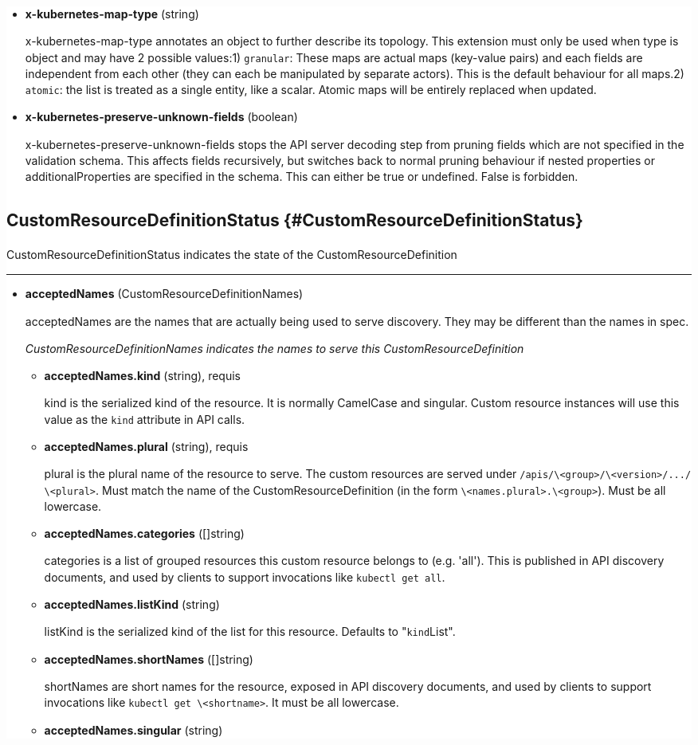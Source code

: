 - **x-kubernetes-map-type** (string)

  x-kubernetes-map-type annotates an object to further describe its topology. This extension must only be used when type is object and may have 2 possible values:1) `granular`:     These maps are actual maps (key-value pairs) and each fields are independent     from each other (they can each be manipulated by separate actors). This is     the default behaviour for all maps.2) `atomic`: the list is treated as a single entity, like a scalar.     Atomic maps will be entirely replaced when updated.

- **x-kubernetes-preserve-unknown-fields** (boolean)

  x-kubernetes-preserve-unknown-fields stops the API server decoding step from pruning fields which are not specified in the validation schema. This affects fields recursively, but switches back to normal pruning behaviour if nested properties or additionalProperties are specified in the schema. This can either be true or undefined. False is forbidden.





## CustomResourceDefinitionStatus {#CustomResourceDefinitionStatus}

CustomResourceDefinitionStatus indicates the state of the CustomResourceDefinition

<hr>

- **acceptedNames** (CustomResourceDefinitionNames)

  acceptedNames are the names that are actually being used to serve discovery. They may be different than the names in spec.

  <a name="CustomResourceDefinitionNames"></a>
  *CustomResourceDefinitionNames indicates the names to serve this CustomResourceDefinition*

  - **acceptedNames.kind** (string), requis

    kind is the serialized kind of the resource. It is normally CamelCase and singular. Custom resource instances will use this value as the `kind` attribute in API calls.

  - **acceptedNames.plural** (string), requis

    plural is the plural name of the resource to serve. The custom resources are served under `/apis/\<group>/\<version>/.../\<plural>`. Must match the name of the CustomResourceDefinition (in the form `\<names.plural>.\<group>`). Must be all lowercase.

  - **acceptedNames.categories** ([]string)

    categories is a list of grouped resources this custom resource belongs to (e.g. 'all'). This is published in API discovery documents, and used by clients to support invocations like `kubectl get all`.

  - **acceptedNames.listKind** (string)

    listKind is the serialized kind of the list for this resource. Defaults to "`kind`List".

  - **acceptedNames.shortNames** ([]string)

    shortNames are short names for the resource, exposed in API discovery documents, and used by clients to support invocations like `kubectl get \<shortname>`. It must be all lowercase.

  - **acceptedNames.singular** (string)

